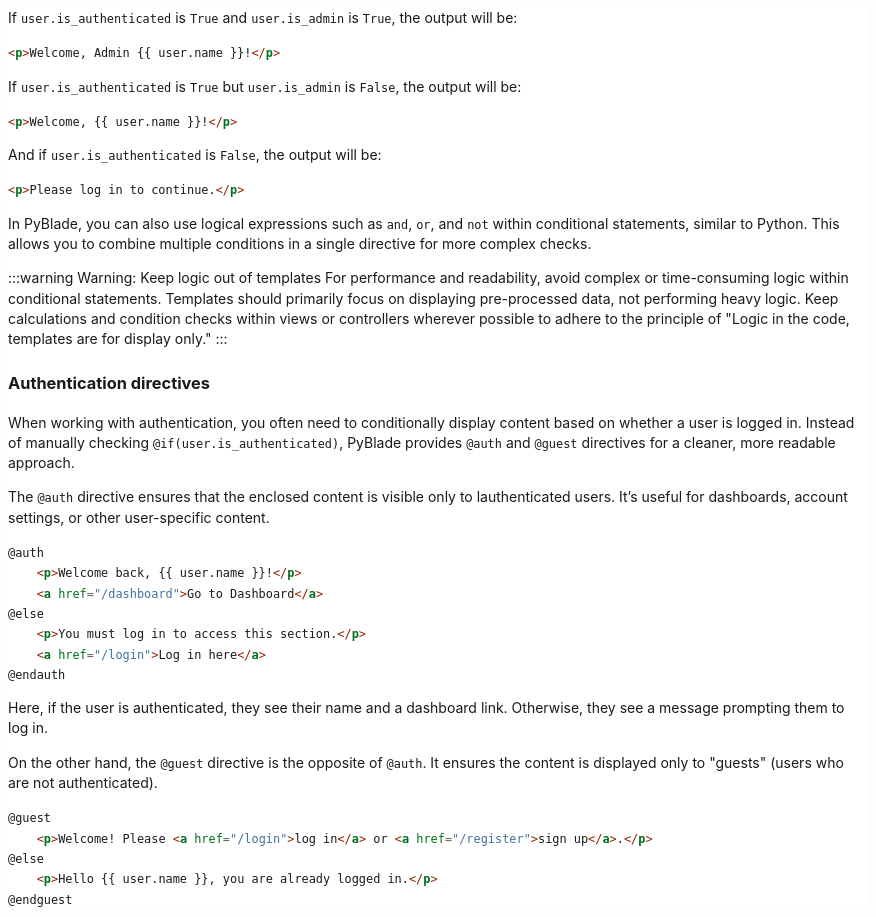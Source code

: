 If `user.is_authenticated` is `True` and `user.is_admin` is `True`, the output will be:

```html
<p>Welcome, Admin {{ user.name }}!</p>
```

If `user.is_authenticated` is `True` but `user.is_admin` is `False`, the output will be:

```html
<p>Welcome, {{ user.name }}!</p>
```

And if `user.is_authenticated` is `False`, the output will be:

```html
<p>Please log in to continue.</p>
```

In PyBlade, you can also use logical expressions such as `and`, `or`, and `not` within conditional statements, similar to Python. This allows you to combine multiple conditions in a single directive for more complex checks.

:::warning Warning: Keep logic out of templates
For performance and readability, avoid complex or time-consuming logic within conditional statements. Templates should primarily focus on displaying pre-processed data, not performing heavy logic. Keep calculations and condition checks within views or controllers wherever possible to adhere to the principle of "Logic in the code, templates are for display only."
:::

### Authentication directives

When working with authentication, you often need to conditionally display content based on whether a user is logged in. Instead of manually checking `@if(user.is_authenticated)`, PyBlade provides `@auth` and `@guest` directives for a cleaner, more readable approach.  


The `@auth` directive ensures that the enclosed content is visible only to lauthenticated users. It’s useful for dashboards, account settings, or other user-specific content.  

```html
@auth
    <p>Welcome back, {{ user.name }}!</p>
    <a href="/dashboard">Go to Dashboard</a>
@else
    <p>You must log in to access this section.</p>
    <a href="/login">Log in here</a>
@endauth
```

Here, if the user is authenticated, they see their name and a dashboard link. Otherwise, they see a message prompting them to log in.  

On the other hand, the `@guest` directive is the opposite of `@auth`. It ensures the content is displayed only to "guests" (users who are not authenticated). 

```html
@guest
    <p>Welcome! Please <a href="/login">log in</a> or <a href="/register">sign up</a>.</p>
@else
    <p>Hello {{ user.name }}, you are already logged in.</p>
@endguest
```
